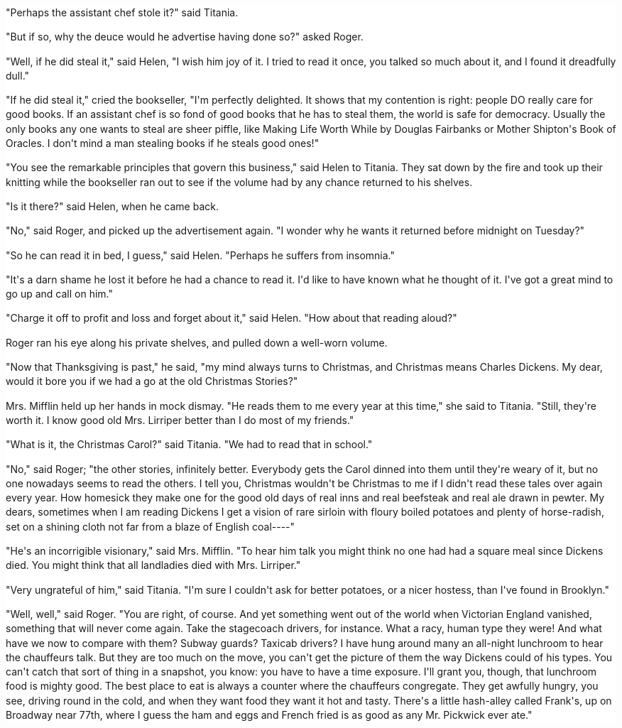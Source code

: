 "Perhaps the assistant chef stole it?" said Titania.

"But if so, why the deuce would he advertise having done so?" asked Roger.

"Well, if he did steal it," said Helen, "I wish him joy of it. I tried to read it once, you talked so much about it, and I found it dreadfully dull."

"If he did steal it," cried the bookseller, "I'm perfectly delighted. It shows that my contention is right: people DO really care for good books. If an assistant chef is so fond of good books that he has to steal them, the world is safe for democracy. Usually the only books any one wants to steal are sheer piffle, like Making Life Worth While by Douglas Fairbanks or Mother Shipton's Book of Oracles. I don't mind a man stealing books if he steals good ones!"

"You see the remarkable principles that govern this business," said Helen to Titania. They sat down by the fire and took up their knitting while the bookseller ran out to see if the volume had by any chance returned to his shelves.

"Is it there?" said Helen, when he came back.

"No," said Roger, and picked up the advertisement again. "I wonder why he wants it returned before midnight on Tuesday?"

"So he can read it in bed, I guess," said Helen. "Perhaps he suffers from insomnia."

"It's a darn shame he lost it before he had a chance to read it. I'd like to have known what he thought of it. I've got a great mind to go up and call on him."

"Charge it off to profit and loss and forget about it," said Helen. "How about that reading aloud?"

Roger ran his eye along his private shelves, and pulled down a well-worn volume.

"Now that Thanksgiving is past," he said, "my mind always turns to Christmas, and Christmas means Charles Dickens. My dear, would it bore you if we had a go at the old Christmas Stories?"

Mrs. Mifflin held up her hands in mock dismay. "He reads them to me every year at this time," she said to Titania. "Still, they're worth it. I know good old Mrs. Lirriper better than I do most of my friends."

"What is it, the Christmas Carol?" said Titania. "We had to read that in school."

"No," said Roger; "the other stories, infinitely better. Everybody gets the Carol dinned into them until they're weary of it, but no one nowadays seems to read the others. I tell you, Christmas wouldn't be Christmas to me if I didn't read these tales over again every year. How homesick they make one for the good old days of real inns and real beefsteak and real ale drawn in pewter. My dears, sometimes when I am reading Dickens I get a vision of rare sirloin with floury boiled potatoes and plenty of horse-radish, set on a shining cloth not far from a blaze of English coal----"

"He's an incorrigible visionary," said Mrs. Mifflin. "To hear him talk you might think no one had had a square meal since Dickens died. You might think that all landladies died with Mrs. Lirriper."

"Very ungrateful of him," said Titania. "I'm sure I couldn't ask for better potatoes, or a nicer hostess, than I've found in Brooklyn."

"Well, well," said Roger. "You are right, of course. And yet something went out of the world when Victorian England vanished, something that will never come again. Take the stagecoach drivers, for instance. What a racy, human type they were! And what have we now to compare with them? Subway guards? Taxicab drivers? I have hung around many an all-night lunchroom to hear the chauffeurs talk. But they are too much on the move, you can't get the picture of them the way Dickens could of his types. You can't catch that sort of thing in a snapshot, you know: you have to have a time exposure. I'll grant you, though, that lunchroom food is mighty good. The best place to eat is always a counter where the chauffeurs congregate. They get awfully hungry, you see, driving round in the cold, and when they want food they want it hot and tasty. There's a little hash-alley called Frank's, up on Broadway near 77th, where I guess the ham and eggs and French fried is as good as any Mr. Pickwick ever ate."
